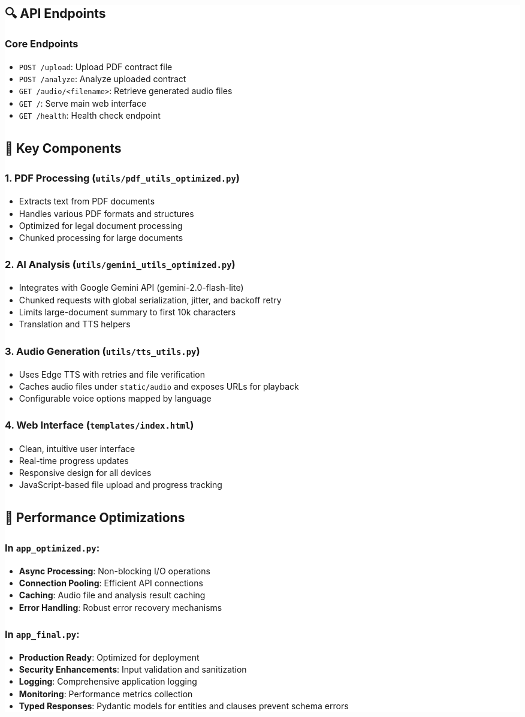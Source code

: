 ## 🔍 API Endpoints

### Core Endpoints
- `POST /upload`: Upload PDF contract file
- `POST /analyze`: Analyze uploaded contract
- `GET /audio/<filename>`: Retrieve generated audio files
- `GET /`: Serve main web interface
- `GET /health`: Health check endpoint

## 🎯 Key Components

### 1. PDF Processing (`utils/pdf_utils_optimized.py`)
- Extracts text from PDF documents
- Handles various PDF formats and structures
- Optimized for legal document processing
- Chunked processing for large documents

### 2. AI Analysis (`utils/gemini_utils_optimized.py`)
- Integrates with Google Gemini API (gemini-2.0-flash-lite)
- Chunked requests with global serialization, jitter, and backoff retry
- Limits large-document summary to first 10k characters
- Translation and TTS helpers

### 3. Audio Generation (`utils/tts_utils.py`)
- Uses Edge TTS with retries and file verification
- Caches audio files under `static/audio` and exposes URLs for playback
- Configurable voice options mapped by language

### 4. Web Interface (`templates/index.html`)
- Clean, intuitive user interface
- Real-time progress updates
- Responsive design for all devices
- JavaScript-based file upload and progress tracking

## 🚀 Performance Optimizations

### In `app_optimized.py`:
- **Async Processing**: Non-blocking I/O operations
- **Connection Pooling**: Efficient API connections
- **Caching**: Audio file and analysis result caching
- **Error Handling**: Robust error recovery mechanisms

### In `app_final.py`:
- **Production Ready**: Optimized for deployment
- **Security Enhancements**: Input validation and sanitization
- **Logging**: Comprehensive application logging
- **Monitoring**: Performance metrics collection
- **Typed Responses**: Pydantic models for entities and clauses prevent schema errors
